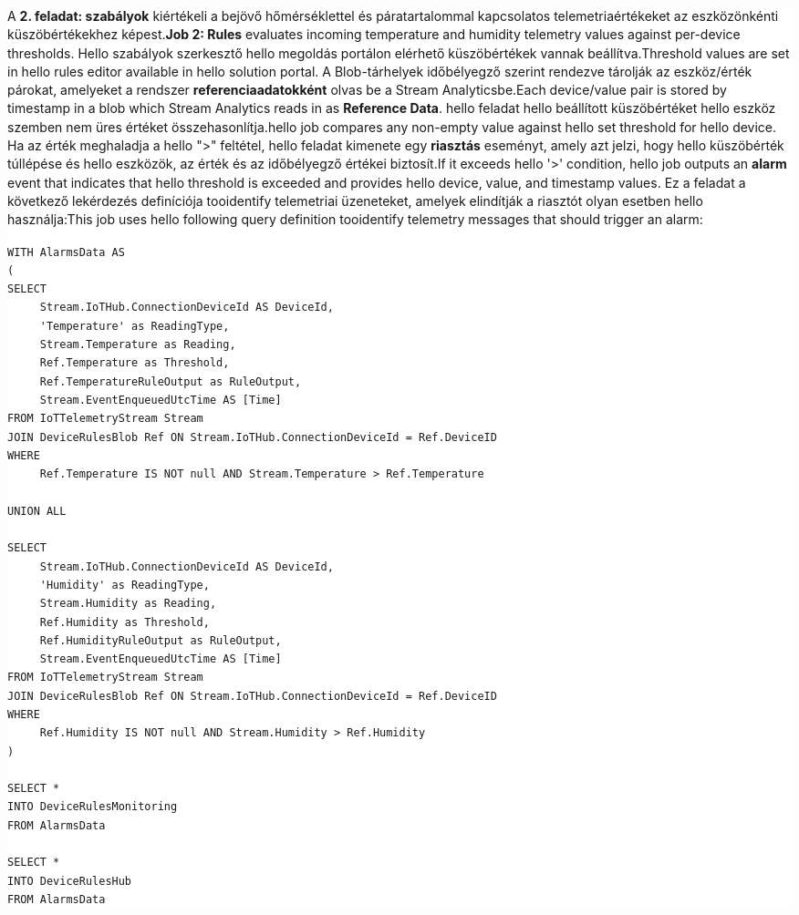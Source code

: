 <span data-ttu-id="bb9af-230">A **2. feladat: szabályok** kiértékeli a bejövő hőmérséklettel és páratartalommal kapcsolatos telemetriaértékeket az eszközönkénti küszöbértékekhez képest.</span><span class="sxs-lookup"><span data-stu-id="bb9af-230">**Job 2: Rules** evaluates incoming temperature and humidity telemetry values against per-device thresholds.</span></span> <span data-ttu-id="bb9af-231">Hello szabályok szerkesztő hello megoldás portálon elérhető küszöbértékek vannak beállítva.</span><span class="sxs-lookup"><span data-stu-id="bb9af-231">Threshold values are set in hello rules editor available in hello solution portal.</span></span> <span data-ttu-id="bb9af-232">A Blob-tárhelyek időbélyegző szerint rendezve tárolják az eszköz/érték párokat, amelyeket a rendszer **referenciaadatokként** olvas be a Stream Analyticsbe.</span><span class="sxs-lookup"><span data-stu-id="bb9af-232">Each device/value pair is stored by timestamp in a blob which Stream Analytics reads in as **Reference Data**.</span></span> <span data-ttu-id="bb9af-233">hello feladat hello beállított küszöbértéket hello eszköz szemben nem üres értéket összehasonlítja.</span><span class="sxs-lookup"><span data-stu-id="bb9af-233">hello job compares any non-empty value against hello set threshold for hello device.</span></span> <span data-ttu-id="bb9af-234">Ha az érték meghaladja a hello ">" feltétel, hello feladat kimenete egy **riasztás** eseményt, amely azt jelzi, hogy hello küszöbérték túllépése és hello eszközök, az érték és az időbélyegző értékei biztosít.</span><span class="sxs-lookup"><span data-stu-id="bb9af-234">If it exceeds hello '>' condition, hello job outputs an **alarm** event that indicates that hello threshold is exceeded and provides hello device, value, and timestamp values.</span></span> <span data-ttu-id="bb9af-235">Ez a feladat a következő lekérdezés definíciója tooidentify telemetriai üzeneteket, amelyek elindítják a riasztót olyan esetben hello használja:</span><span class="sxs-lookup"><span data-stu-id="bb9af-235">This job uses hello following query definition tooidentify telemetry messages that should trigger an alarm:</span></span>

```
WITH AlarmsData AS 
(
SELECT
     Stream.IoTHub.ConnectionDeviceId AS DeviceId,
     'Temperature' as ReadingType,
     Stream.Temperature as Reading,
     Ref.Temperature as Threshold,
     Ref.TemperatureRuleOutput as RuleOutput,
     Stream.EventEnqueuedUtcTime AS [Time]
FROM IoTTelemetryStream Stream
JOIN DeviceRulesBlob Ref ON Stream.IoTHub.ConnectionDeviceId = Ref.DeviceID
WHERE
     Ref.Temperature IS NOT null AND Stream.Temperature > Ref.Temperature

UNION ALL

SELECT
     Stream.IoTHub.ConnectionDeviceId AS DeviceId,
     'Humidity' as ReadingType,
     Stream.Humidity as Reading,
     Ref.Humidity as Threshold,
     Ref.HumidityRuleOutput as RuleOutput,
     Stream.EventEnqueuedUtcTime AS [Time]
FROM IoTTelemetryStream Stream
JOIN DeviceRulesBlob Ref ON Stream.IoTHub.ConnectionDeviceId = Ref.DeviceID
WHERE
     Ref.Humidity IS NOT null AND Stream.Humidity > Ref.Humidity
)

SELECT *
INTO DeviceRulesMonitoring
FROM AlarmsData

SELECT *
INTO DeviceRulesHub
FROM AlarmsData
```


[lnk-preconfigured-solutions]: iot-suite-what-are-preconfigured-solutions.md
[lnk-customize]: iot-suite-guidance-on-customizing-preconfigured-solutions.md
[lnk-iothub]: https://azure.microsoft.com/documentation/services/iot-hub/
[lnk-asa]: https://azure.microsoft.com/documentation/services/stream-analytics/
[lnk-webjobs]: https://azure.microsoft.com/documentation/articles/websites-webjobs-resources/
[lnk-connect-rm]: iot-suite-connecting-devices.md
[lnk-permissions]: iot-suite-permissions.md
[lnk-c2d-guidance]: ../iot-hub/iot-hub-devguide-c2d-guidance.md
[lnk-device-twins]:  ../iot-hub/iot-hub-devguide-device-twins.md
[lnk-direct-methods]: ../iot-hub/iot-hub-devguide-direct-methods.md